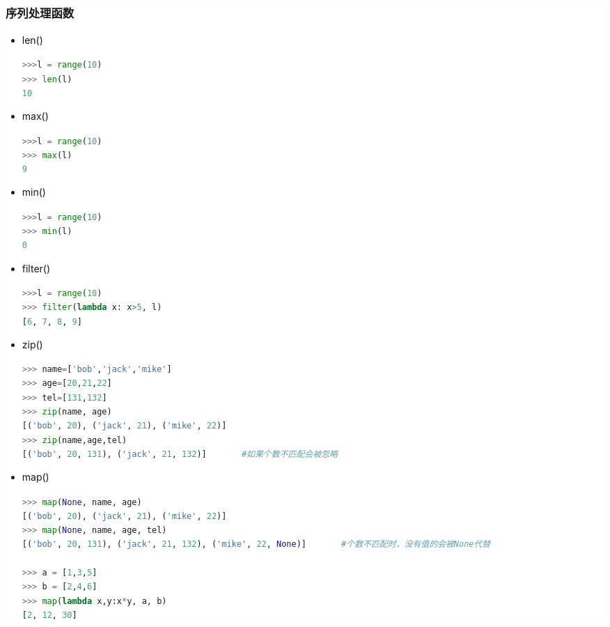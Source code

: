 ### 序列处理函数

- len()

    ```python
    >>>l = range(10)
    >>> len(l)
    10
    ```

- max()

    ```python
    >>>l = range(10)
    >>> max(l)
    9
    ```

- min()

    ```python
    >>>l = range(10)
    >>> min(l)
    0
    ```

- filter()

    ```python
    >>>l = range(10)
    >>> filter(lambda x: x>5, l)
    [6, 7, 8, 9]
    ```

- zip()

    ```python
    >>> name=['bob','jack','mike']
    >>> age=[20,21,22]
    >>> tel=[131,132]
    >>> zip(name, age)
    [('bob', 20), ('jack', 21), ('mike', 22)]
    >>> zip(name,age,tel)
    [('bob', 20, 131), ('jack', 21, 132)]       #如果个数不匹配会被忽略
    ```

- map()

    ```python
    >>> map(None, name, age)
    [('bob', 20), ('jack', 21), ('mike', 22)]
    >>> map(None, name, age, tel)
    [('bob', 20, 131), ('jack', 21, 132), ('mike', 22, None)]       #个数不匹配时，没有值的会被None代替
    
    >>> a = [1,3,5]
    >>> b = [2,4,6]
    >>> map(lambda x,y:x*y, a, b)
    [2, 12, 30]
    ```
